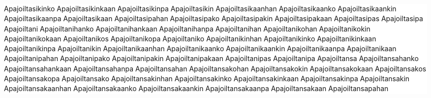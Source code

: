 Apajoiltasikinko
Apajoiltasikinkaan
Apajoiltasikinpa
Apajoiltasikin
Apajoiltasikaanhan
Apajoiltasikaanko
Apajoiltasikaankin
Apajoiltasikaanpa
Apajoiltasikaan
Apajoiltasipahan
Apajoiltasipako
Apajoiltasipakin
Apajoiltasipakaan
Apajoiltasipas
Apajoiltasipa
Apajoiltani
Apajoiltanihanko
Apajoiltanihankaan
Apajoiltanihanpa
Apajoiltanihan
Apajoiltanikohan
Apajoiltanikokin
Apajoiltanikokaan
Apajoiltanikos
Apajoiltanikopa
Apajoiltaniko
Apajoiltanikinhan
Apajoiltanikinko
Apajoiltanikinkaan
Apajoiltanikinpa
Apajoiltanikin
Apajoiltanikaanhan
Apajoiltanikaanko
Apajoiltanikaankin
Apajoiltanikaanpa
Apajoiltanikaan
Apajoiltanipahan
Apajoiltanipako
Apajoiltanipakin
Apajoiltanipakaan
Apajoiltanipas
Apajoiltanipa
Apajoiltansa
Apajoiltansahanko
Apajoiltansahankaan
Apajoiltansahanpa
Apajoiltansahan
Apajoiltansakohan
Apajoiltansakokin
Apajoiltansakokaan
Apajoiltansakos
Apajoiltansakopa
Apajoiltansako
Apajoiltansakinhan
Apajoiltansakinko
Apajoiltansakinkaan
Apajoiltansakinpa
Apajoiltansakin
Apajoiltansakaanhan
Apajoiltansakaanko
Apajoiltansakaankin
Apajoiltansakaanpa
Apajoiltansakaan
Apajoiltansapahan